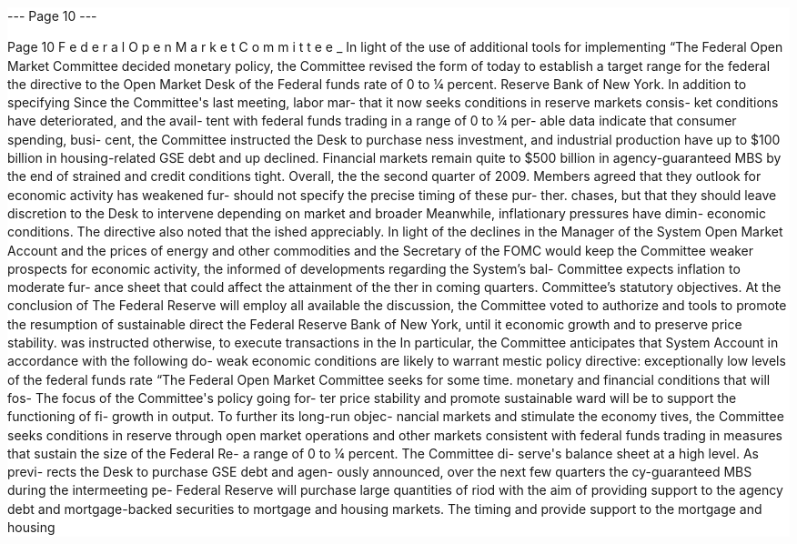 --- Page 10 ---

Page 10 F e d e r a l O p e n M a r k e t C o m m i t t e e _
In light of the use of additional tools for implementing “The Federal Open Market Committee decided
monetary policy, the Committee revised the form of today to establish a target range for the federal
the directive to the Open Market Desk of the Federal funds rate of 0 to ¼ percent.
Reserve Bank of New York. In addition to specifying
Since the Committee's last meeting, labor mar-
that it now seeks conditions in reserve markets consis-
ket conditions have deteriorated, and the avail-
tent with federal funds trading in a range of 0 to ¼ per-
able data indicate that consumer spending, busi-
cent, the Committee instructed the Desk to purchase
ness investment, and industrial production have
up to $100 billion in housing-related GSE debt and up
declined. Financial markets remain quite
to $500 billion in agency-guaranteed MBS by the end of
strained and credit conditions tight. Overall, the
the second quarter of 2009. Members agreed that they
outlook for economic activity has weakened fur-
should not specify the precise timing of these pur-
ther.
chases, but that they should leave discretion to the
Desk to intervene depending on market and broader Meanwhile, inflationary pressures have dimin-
economic conditions. The directive also noted that the ished appreciably. In light of the declines in the
Manager of the System Open Market Account and the prices of energy and other commodities and the
Secretary of the FOMC would keep the Committee weaker prospects for economic activity, the
informed of developments regarding the System’s bal- Committee expects inflation to moderate fur-
ance sheet that could affect the attainment of the ther in coming quarters.
Committee’s statutory objectives. At the conclusion of
The Federal Reserve will employ all available
the discussion, the Committee voted to authorize and
tools to promote the resumption of sustainable
direct the Federal Reserve Bank of New York, until it
economic growth and to preserve price stability.
was instructed otherwise, to execute transactions in the
In particular, the Committee anticipates that
System Account in accordance with the following do-
weak economic conditions are likely to warrant
mestic policy directive:
exceptionally low levels of the federal funds rate
“The Federal Open Market Committee seeks for some time.
monetary and financial conditions that will fos-
The focus of the Committee's policy going for-
ter price stability and promote sustainable
ward will be to support the functioning of fi-
growth in output. To further its long-run objec-
nancial markets and stimulate the economy
tives, the Committee seeks conditions in reserve
through open market operations and other
markets consistent with federal funds trading in
measures that sustain the size of the Federal Re-
a range of 0 to ¼ percent. The Committee di-
serve's balance sheet at a high level. As previ-
rects the Desk to purchase GSE debt and agen-
ously announced, over the next few quarters the
cy-guaranteed MBS during the intermeeting pe-
Federal Reserve will purchase large quantities of
riod with the aim of providing support to the
agency debt and mortgage-backed securities to
mortgage and housing markets. The timing and
provide support to the mortgage and housing